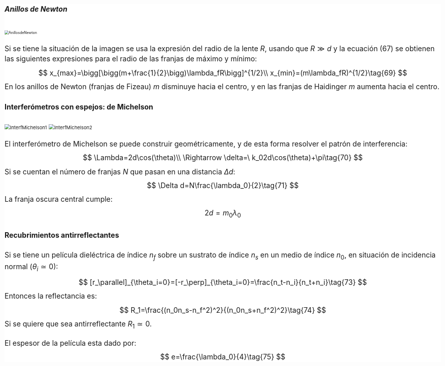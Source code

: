 ##### Anillos de Newton

<img src="D:\Administrador\Escritorio\UNC-\Typora\Typora Images\AnillosdeNewton.png" alt="AnillosdeNewton" style="zoom: 50%;" />

Si se tiene la situación de la imagen se usa la expresión del radio de la lente $R$, usando que $R\gg d$ y la ecuación (67) se obtienen las siguientes expresiones para el radio de las franjas de máximo y mínimo:
$$
x_{max}=\bigg[\bigg(m+\frac{1}{2}\bigg)\lambda_fR\bigg]^{1/2}\\
x_{min}=(m\lambda_fR)^{1/2}\tag{69}
$$
En los anillos de Newton (franjas de Fizeau) $m$ disminuye hacia el centro, y en las franjas de Haidinger $m$ aumenta hacia el centro.

#### Interferómetros con espejos: de Michelson



<img src="D:\Administrador\Escritorio\UNC-\Typora\Typora Images\InterfMichelson1.png" alt="InterfMichelson1" style="zoom:67%;" />

<img src="D:\Administrador\Escritorio\UNC-\Typora\Typora Images\InterfMichelson2.png" alt="InterfMichelson2" style="zoom:67%;" />

El interferómetro de Michelson se puede construir geométricamente, y de esta forma resolver el patrón de interferencia:
$$
\Lambda=2d\cos(\theta)\\
\Rightarrow \delta=\
k_02d\cos(\theta)+\pi\tag{70}
$$
Si se cuentan el número de franjas $N$ que pasan en una distancia $\Delta d$:
$$
\Delta d=N\frac{\lambda_0}{2}\tag{71}
$$
La franja oscura central cumple:
$$
2d=m_0\lambda_0\tag{72}
$$

#### Recubrimientos antirreflectantes

Si se tiene un película dieléctrica de índice $n_f$ sobre un sustrato de índice $n_s$ en un medio de índice $n_0$, en situación de incidencia normal ($\theta_i\simeq 0$):
$$
[r_\parallel]_{\theta_i=0}=[-r_\perp]_{\theta_i=0}=\frac{n_t-n_i}{n_t+n_i}\tag{73}
$$
Entonces la reflectancia es:
$$
R_1=\frac{(n_0n_s-n_f^2)^2}{(n_0n_s+n_f^2)^2}\tag{74}
$$
Si se quiere que sea antirreflectante $R_1\simeq0$.

El espesor de la película esta dado por:
$$
e=\frac{\lambda_0}{4}\tag{75}
$$
